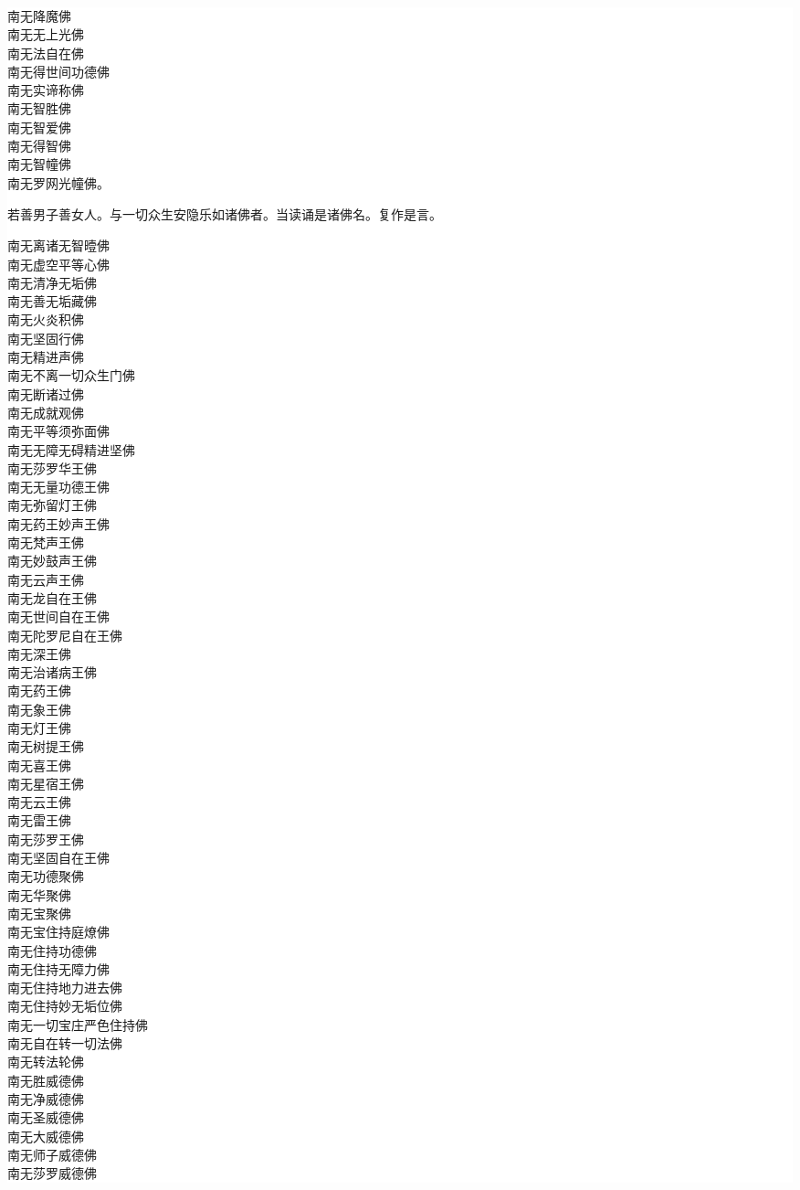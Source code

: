 南无降魔佛  
南无无上光佛  
南无法自在佛  
南无得世间功德佛  
南无实谛称佛  
南无智胜佛  
南无智爱佛  
南无得智佛  
南无智幢佛  
南无罗网光幢佛。  

若善男子善女人。与一切众生安隐乐如诸佛者。当读诵是诸佛名。复作是言。  

南无离诸无智曀佛  
南无虚空平等心佛  
南无清净无垢佛  
南无善无垢藏佛  
南无火炎积佛  
南无坚固行佛  
南无精进声佛  
南无不离一切众生门佛  
南无断诸过佛  
南无成就观佛  
南无平等须弥面佛  
南无无障无碍精进坚佛  
南无莎罗华王佛  
南无无量功德王佛  
南无弥留灯王佛  
南无药王妙声王佛  
南无梵声王佛  
南无妙鼓声王佛  
南无云声王佛  
南无龙自在王佛  
南无世间自在王佛  
南无陀罗尼自在王佛  
南无深王佛  
南无治诸病王佛  
南无药王佛  
南无象王佛  
南无灯王佛  
南无树提王佛  
南无喜王佛  
南无星宿王佛  
南无云王佛  
南无雷王佛  
南无莎罗王佛  
南无坚固自在王佛  
南无功德聚佛  
南无华聚佛  
南无宝聚佛  
南无宝住持庭燎佛  
南无住持功德佛  
南无住持无障力佛  
南无住持地力进去佛  
南无住持妙无垢位佛  
南无一切宝庄严色住持佛  
南无自在转一切法佛  
南无转法轮佛  
南无胜威德佛  
南无净威德佛  
南无圣威德佛  
南无大威德佛  
南无师子威德佛  
南无莎罗威德佛  